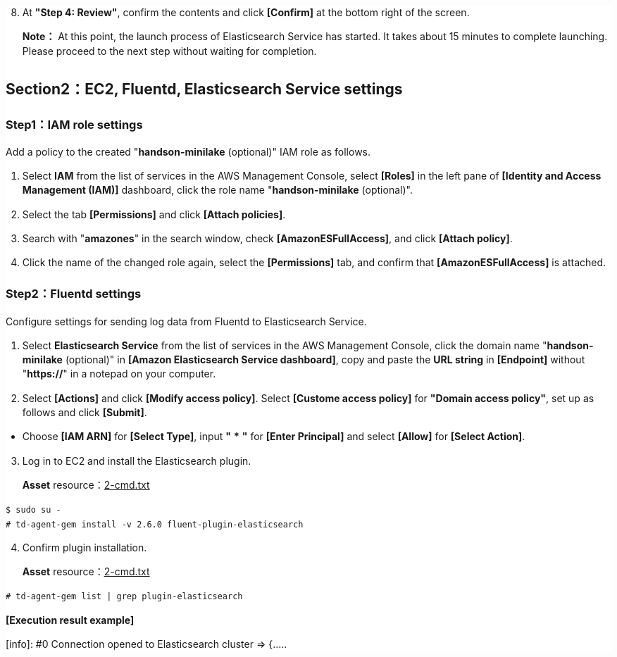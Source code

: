  8. At **"Step 4: Review"**, confirm the contents and click **[Confirm]** at the bottom right of the screen.

    **Note：** At this point, the launch process of Elasticsearch Service has started. It takes about 15 minutes to complete launching. Please proceed to the next step without waiting for completion.


## Section2：EC2, Fluentd, Elasticsearch Service settings
### Step1：IAM role settings

Add a policy to the created "**handson-minilake** (optional)" IAM role as follows.

 1. Select **IAM** from the list of services in the AWS Management Console, select **[Roles]** in the left pane of **[Identity and Access Management (IAM)]** dashboard, click the role name "**handson-minilake** (optional)".

 2. Select the tab **[Permissions]** and click **[Attach policies]**.

 3. Search with "**amazones**" in the search window, check **[AmazonESFullAccess]**, and click **[Attach policy]**.

 4. Click the name of the changed role again, select the **[Permissions]** tab, and confirm that **[AmazonESFullAccess]** is attached.


### Step2：Fluentd settings

Configure settings for sending log data from Fluentd to Elasticsearch Service.

 1. Select **Elasticsearch Service** from the list of services in the AWS Management Console, click the domain name "**handson-minilake** (optional)" in **[Amazon Elasticsearch Service dashboard]**, copy and paste the **URL string** in **[Endpoint]** without "**https://**" in a notepad on your computer.

 2. Select **[Actions]** and click **[Modify access policy]**. Select **[Custome access policy]** for **"Domain access policy"**, set up as follows and click **[Submit]**.

   - Choose **[IAM ARN]** for **[Select Type]**, input **"** **\*** **"** for **[Enter Principal]** and select **[Allow]** for **[Select Action]**.

 3. Log in to EC2 and install the Elasticsearch plugin.

    **Asset** resource：[2-cmd.txt](asset/ap-northeast-1/2-cmd.txt)

 ```
 $ sudo su -
 # td-agent-gem install -v 2.6.0 fluent-plugin-elasticsearch
 ```

 4. Confirm plugin installation.

    **Asset** resource：[2-cmd.txt](asset/ap-northeast-1/2-cmd.txt)

 ```
 # td-agent-gem list | grep plugin-elasticsearch
 ```

  **[Execution result example]**


 [info]: #0 Connection opened to Elasticsearch cluster => {.....